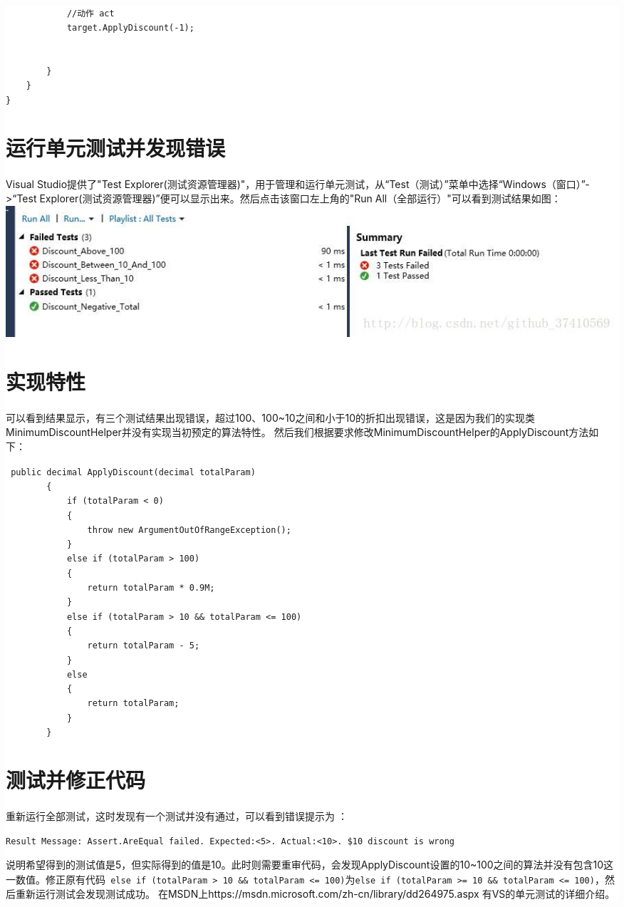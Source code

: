 	            //动作 act
	            target.ApplyDiscount(-1);
	          
	
	        }
	    }
	}
# 运行单元测试并发现错误
Visual Studio提供了"Test Explorer(测试资源管理器)"，用于管理和运行单元测试，从“Test（测试）”菜单中选择“Windows（窗口）”->“Test Explorer(测试资源管理器)”便可以显示出来。然后点击该窗口左上角的"Run All（全部运行）"可以看到测试结果如图：
![第一此运行单元测试并发现错误](/uploads/8-1.jpeg)
# 实现特性
可以看到结果显示，有三个测试结果出现错误，超过100、100~10之间和小于10的折扣出现错误，这是因为我们的实现类MinimumDiscountHelper并没有实现当初预定的算法特性。
然后我们根据要求修改MinimumDiscountHelper的ApplyDiscount方法如下：

	 public decimal ApplyDiscount(decimal totalParam)
	        {
	            if (totalParam < 0)
	            {
	                throw new ArgumentOutOfRangeException();
	            }
	            else if (totalParam > 100)
	            {
	                return totalParam * 0.9M;
	            }
	            else if (totalParam > 10 && totalParam <= 100)
	            {
	                return totalParam - 5;
	            }
	            else
	            {
	                return totalParam;
	            }
	        }
# 测试并修正代码
重新运行全部测试，这时发现有一个测试并没有通过，可以看到错误提示为 ：

	Result Message:	Assert.AreEqual failed. Expected:<5>. Actual:<10>. $10 discount is wrong
说明希望得到的测试值是5，但实际得到的值是10。此时则需要重审代码，会发现ApplyDiscount设置的10~100之间的算法并没有包含10这一数值。修正原有代码` else if (totalParam > 10 && totalParam <= 100)`为`else if (totalParam >= 10 && totalParam <= 100)`，然后重新运行测试会发现测试成功。
在MSDN上https://msdn.microsoft.com/zh-cn/library/dd264975.aspx 有VS的单元测试的详细介绍。